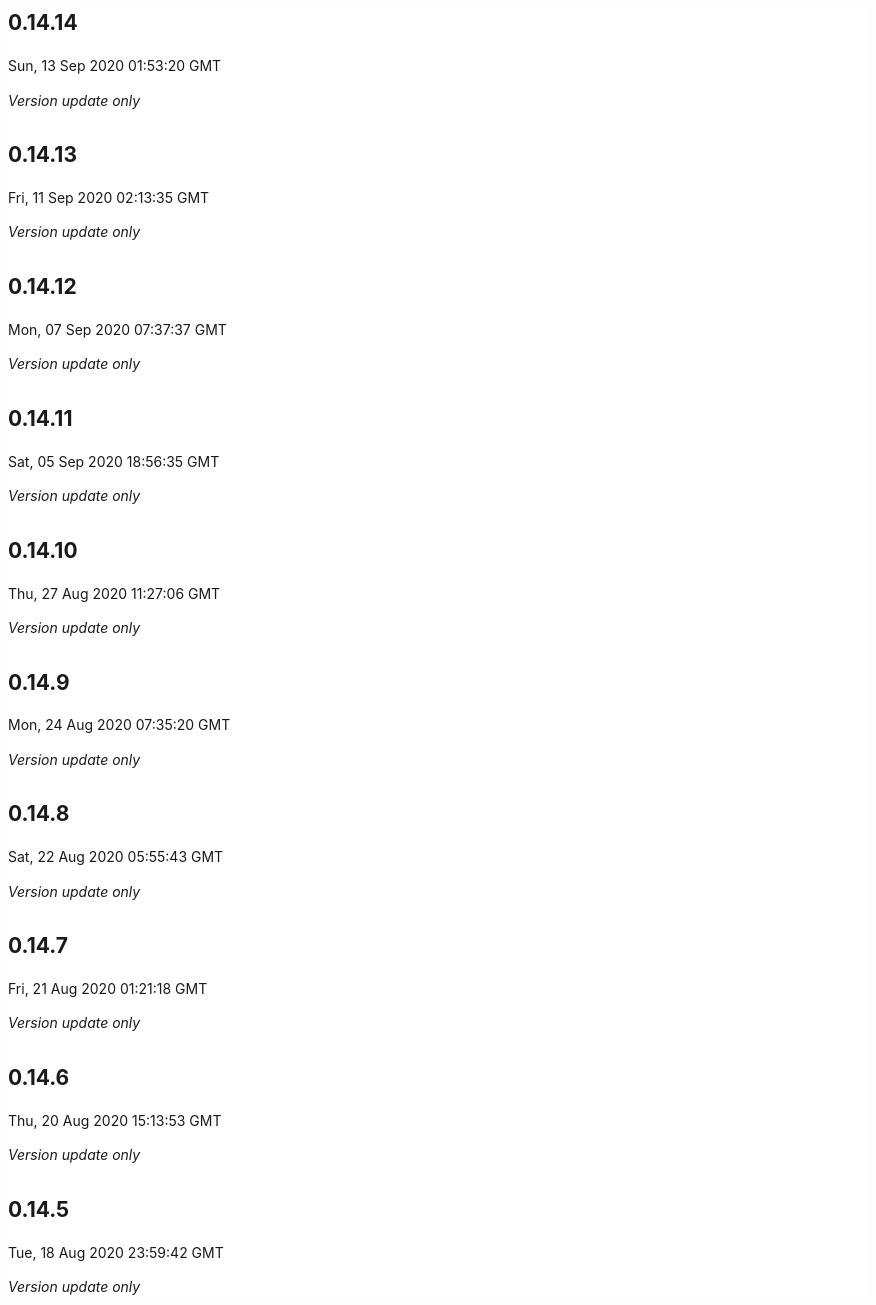 ## 0.14.14
Sun, 13 Sep 2020 01:53:20 GMT

_Version update only_

## 0.14.13
Fri, 11 Sep 2020 02:13:35 GMT

_Version update only_

## 0.14.12
Mon, 07 Sep 2020 07:37:37 GMT

_Version update only_

## 0.14.11
Sat, 05 Sep 2020 18:56:35 GMT

_Version update only_

## 0.14.10
Thu, 27 Aug 2020 11:27:06 GMT

_Version update only_

## 0.14.9
Mon, 24 Aug 2020 07:35:20 GMT

_Version update only_

## 0.14.8
Sat, 22 Aug 2020 05:55:43 GMT

_Version update only_

## 0.14.7
Fri, 21 Aug 2020 01:21:18 GMT

_Version update only_

## 0.14.6
Thu, 20 Aug 2020 15:13:53 GMT

_Version update only_

## 0.14.5
Tue, 18 Aug 2020 23:59:42 GMT

_Version update only_
